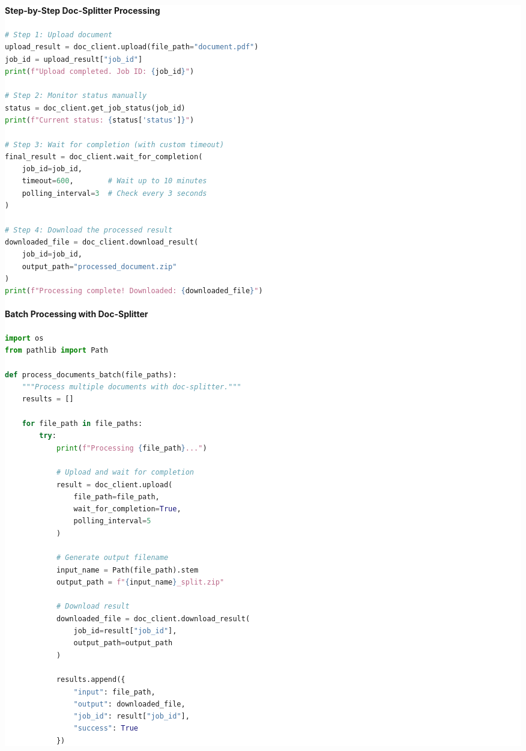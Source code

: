 #### Step-by-Step Doc-Splitter Processing

```python
# Step 1: Upload document
upload_result = doc_client.upload(file_path="document.pdf")
job_id = upload_result["job_id"]
print(f"Upload completed. Job ID: {job_id}")

# Step 2: Monitor status manually
status = doc_client.get_job_status(job_id)
print(f"Current status: {status['status']}")

# Step 3: Wait for completion (with custom timeout)
final_result = doc_client.wait_for_completion(
    job_id=job_id,
    timeout=600,        # Wait up to 10 minutes
    polling_interval=3  # Check every 3 seconds
)

# Step 4: Download the processed result
downloaded_file = doc_client.download_result(
    job_id=job_id,
    output_path="processed_document.zip"
)
print(f"Processing complete! Downloaded: {downloaded_file}")
```

#### Batch Processing with Doc-Splitter

```python
import os
from pathlib import Path

def process_documents_batch(file_paths):
    """Process multiple documents with doc-splitter."""
    results = []

    for file_path in file_paths:
        try:
            print(f"Processing {file_path}...")

            # Upload and wait for completion
            result = doc_client.upload(
                file_path=file_path,
                wait_for_completion=True,
                polling_interval=5
            )

            # Generate output filename
            input_name = Path(file_path).stem
            output_path = f"{input_name}_split.zip"

            # Download result
            downloaded_file = doc_client.download_result(
                job_id=result["job_id"],
                output_path=output_path
            )

            results.append({
                "input": file_path,
                "output": downloaded_file,
                "job_id": result["job_id"],
                "success": True
            })

```